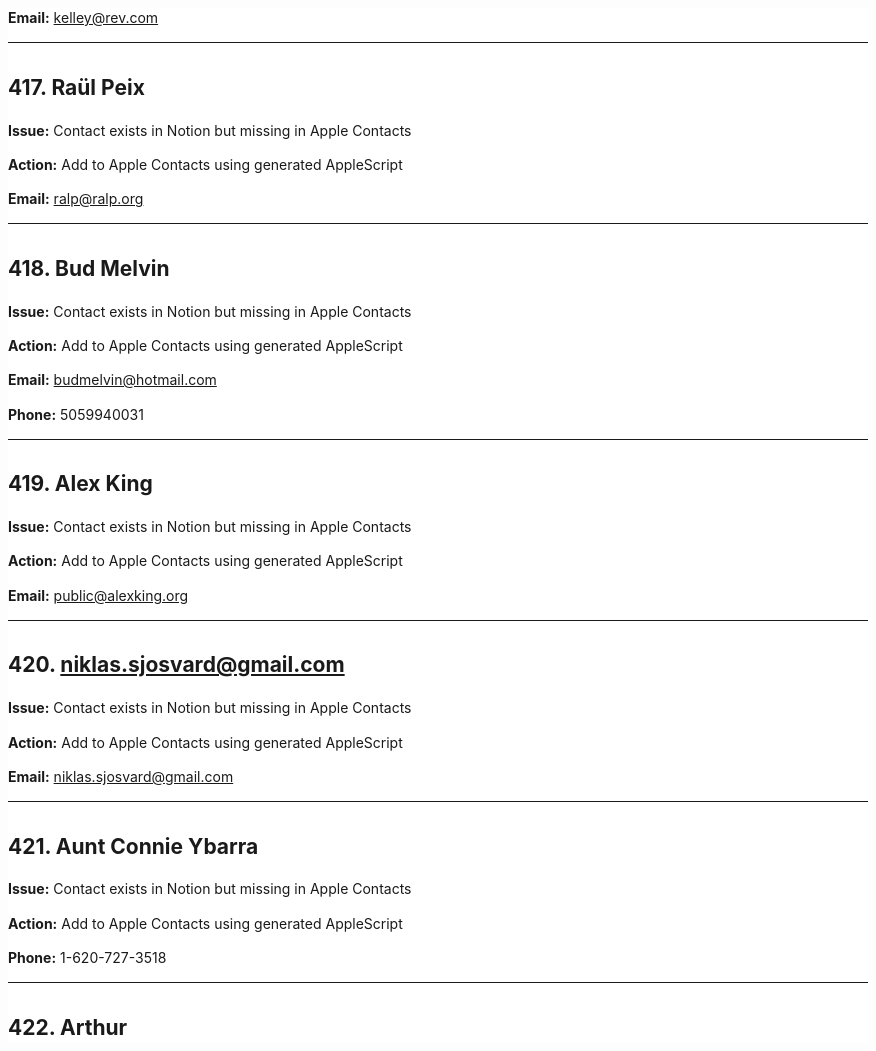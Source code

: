 **Email:** kelley@rev.com

---

## 417. Raül Peix

**Issue:** Contact exists in Notion but missing in Apple Contacts

**Action:** Add to Apple Contacts using generated AppleScript

**Email:** ralp@ralp.org

---

## 418. Bud Melvin

**Issue:** Contact exists in Notion but missing in Apple Contacts

**Action:** Add to Apple Contacts using generated AppleScript

**Email:** budmelvin@hotmail.com

**Phone:** 5059940031

---

## 419. Alex King

**Issue:** Contact exists in Notion but missing in Apple Contacts

**Action:** Add to Apple Contacts using generated AppleScript

**Email:** public@alexking.org

---

## 420. niklas.sjosvard@gmail.com

**Issue:** Contact exists in Notion but missing in Apple Contacts

**Action:** Add to Apple Contacts using generated AppleScript

**Email:** niklas.sjosvard@gmail.com

---

## 421. Aunt Connie Ybarra

**Issue:** Contact exists in Notion but missing in Apple Contacts

**Action:** Add to Apple Contacts using generated AppleScript

**Phone:** 1-620-727-3518

---

## 422. Arthur
